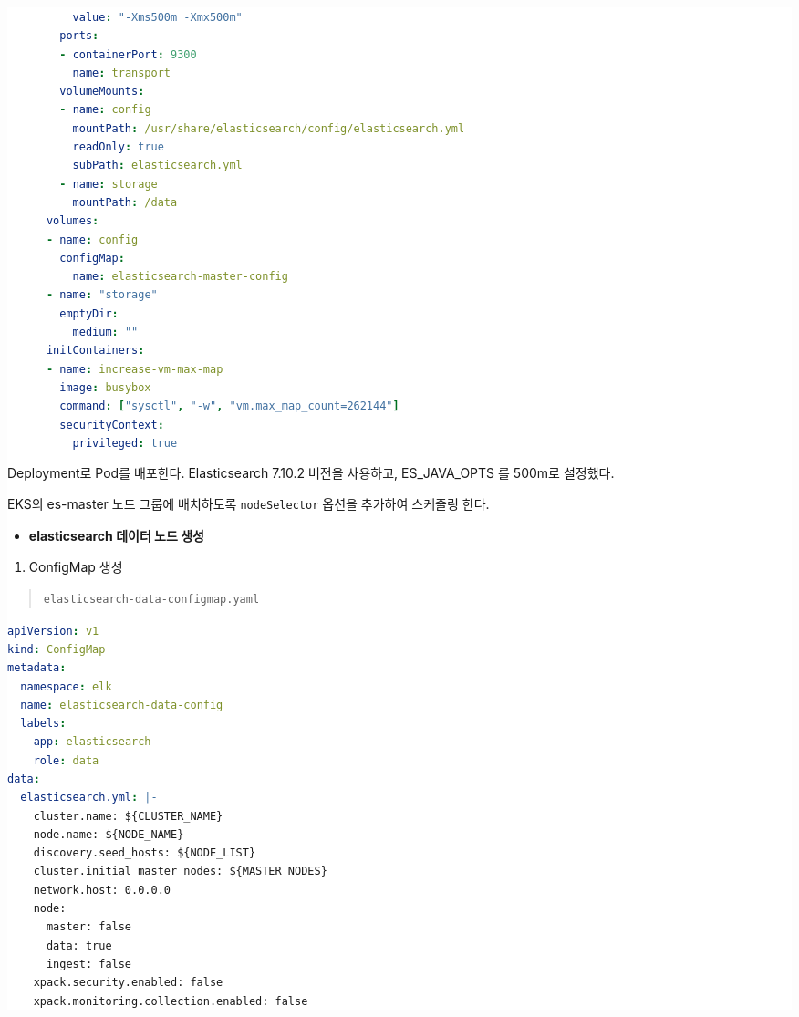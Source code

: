 ```yaml
          value: "-Xms500m -Xmx500m"
        ports:
        - containerPort: 9300
          name: transport
        volumeMounts:
        - name: config
          mountPath: /usr/share/elasticsearch/config/elasticsearch.yml
          readOnly: true
          subPath: elasticsearch.yml
        - name: storage
          mountPath: /data
      volumes:
      - name: config
        configMap:
          name: elasticsearch-master-config
      - name: "storage"
        emptyDir:
          medium: ""
      initContainers:
      - name: increase-vm-max-map
        image: busybox
        command: ["sysctl", "-w", "vm.max_map_count=262144"]
        securityContext:
          privileged: true
```

Deployment로 Pod를 배포한다. Elasticsearch 7.10.2 버전을 사용하고, ES_JAVA_OPTS 를 500m로 설정했다. 

EKS의 es-master 노드 그룹에 배치하도록 `nodeSelector` 옵션을 추가하여 스케줄링 한다.

- **elasticsearch 데이터 노드 생성**
1. ConfigMap 생성

> `elasticsearch-data-configmap.yaml`

```yaml
apiVersion: v1
kind: ConfigMap
metadata:
  namespace: elk
  name: elasticsearch-data-config
  labels:
    app: elasticsearch
    role: data
data:
  elasticsearch.yml: |-
    cluster.name: ${CLUSTER_NAME}
    node.name: ${NODE_NAME}
    discovery.seed_hosts: ${NODE_LIST}
    cluster.initial_master_nodes: ${MASTER_NODES}
    network.host: 0.0.0.0
    node:
      master: false
      data: true
      ingest: false
    xpack.security.enabled: false
    xpack.monitoring.collection.enabled: false
```
